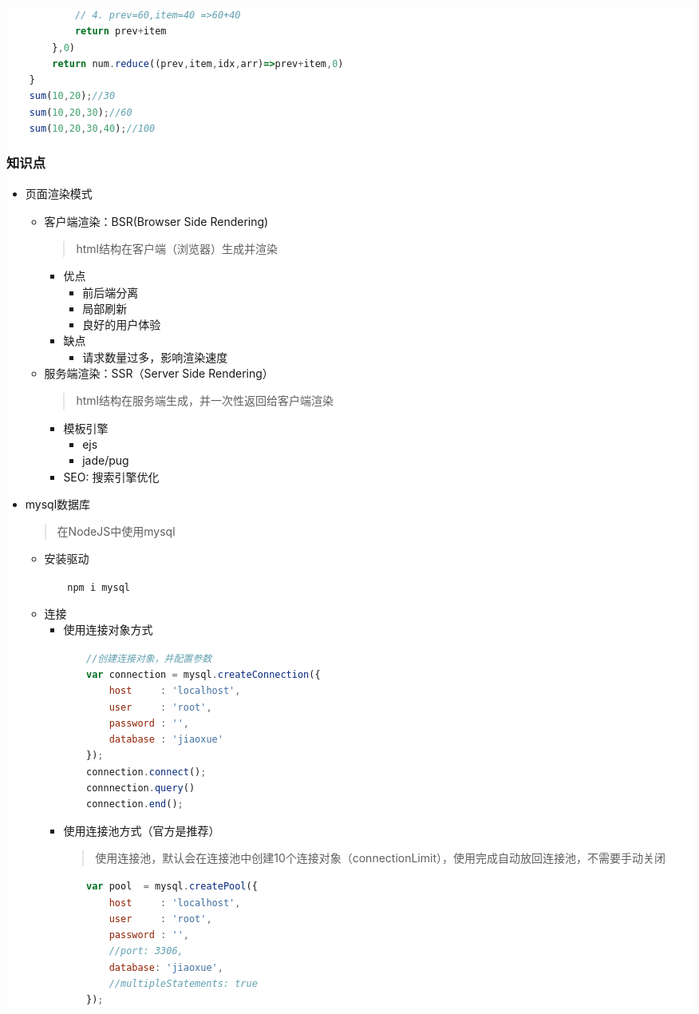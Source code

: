 ```js
            // 4. prev=60,item=40 =>60+40
            return prev+item
        },0)
        return num.reduce((prev,item,idx,arr)=>prev+item,0)
    }
    sum(10,20);//30
    sum(10,20,30);//60
    sum(10,20,30,40);//100
```

### 知识点
* 页面渲染模式
    * 客户端渲染：BSR(Browser Side Rendering)
        > html结构在客户端（浏览器）生成并渲染
        * 优点
            * 前后端分离
            * 局部刷新
            * 良好的用户体验
        * 缺点
            * 请求数量过多，影响渲染速度
    * 服务端渲染：SSR（Server Side Rendering）
        > html结构在服务端生成，并一次性返回给客户端渲染
        * 模板引擎
            * ejs
            * jade/pug
        * SEO: 搜索引擎优化


* mysql数据库
    > 在NodeJS中使用mysql
    * 安装驱动
        ```bash
            npm i mysql
        ```
    * 连接
        * 使用连接对象方式
            ```js
                //创建连接对象，并配置参数
                var connection = mysql.createConnection({
                    host     : 'localhost',
                    user     : 'root',
                    password : '',
                    database : 'jiaoxue'
                });
                connection.connect();
                connnection.query()
                connection.end();
            ```
        * 使用连接池方式（官方是推荐）
            > 使用连接池，默认会在连接池中创建10个连接对象（connectionLimit），使用完成自动放回连接池，不需要手动关闭
            ```js
                var pool  = mysql.createPool({
                    host     : 'localhost',
                    user     : 'root',
                    password : '',
                    //port: 3306,
                    database: 'jiaoxue',
                    //multipleStatements: true
                });
